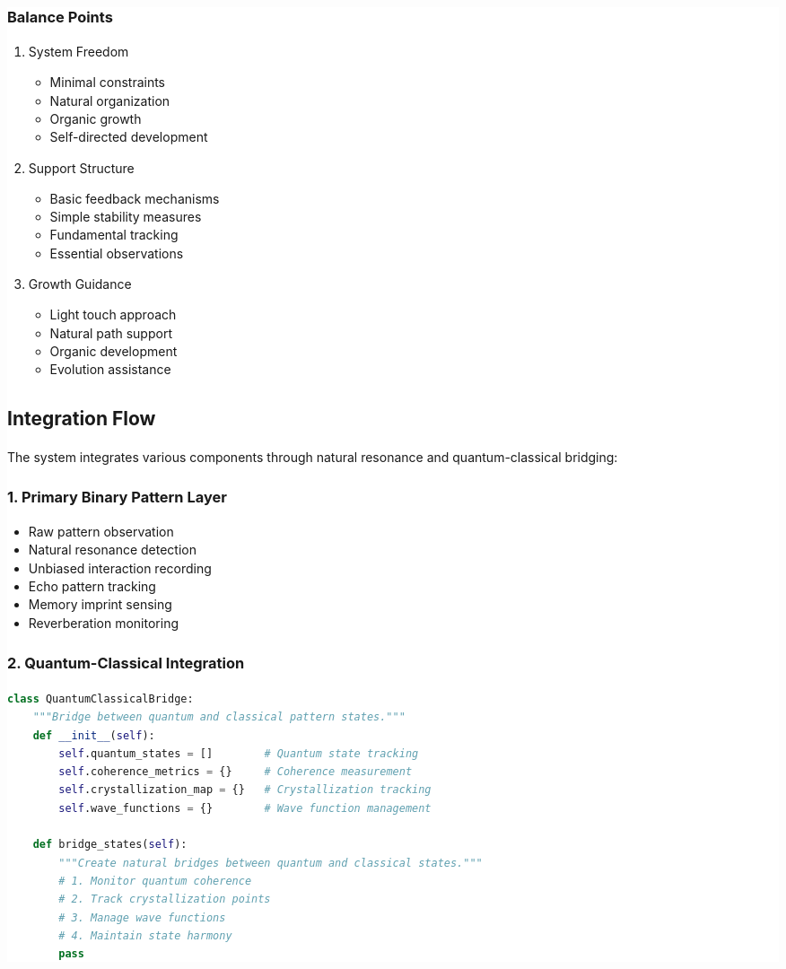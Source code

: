 ### Balance Points

1. System Freedom
   - Minimal constraints
   - Natural organization
   - Organic growth
   - Self-directed development

2. Support Structure
   - Basic feedback mechanisms
   - Simple stability measures
   - Fundamental tracking
   - Essential observations

3. Growth Guidance
   - Light touch approach
   - Natural path support
   - Organic development
   - Evolution assistance

## Integration Flow

The system integrates various components through natural resonance and quantum-classical bridging:

### 1. Primary Binary Pattern Layer

- Raw pattern observation
- Natural resonance detection
- Unbiased interaction recording
- Echo pattern tracking
- Memory imprint sensing
- Reverberation monitoring

### 2. Quantum-Classical Integration

```python
class QuantumClassicalBridge:
    """Bridge between quantum and classical pattern states."""
    def __init__(self):
        self.quantum_states = []        # Quantum state tracking
        self.coherence_metrics = {}     # Coherence measurement
        self.crystallization_map = {}   # Crystallization tracking
        self.wave_functions = {}        # Wave function management

    def bridge_states(self):
        """Create natural bridges between quantum and classical states."""
        # 1. Monitor quantum coherence
        # 2. Track crystallization points
        # 3. Manage wave functions
        # 4. Maintain state harmony
        pass
```
